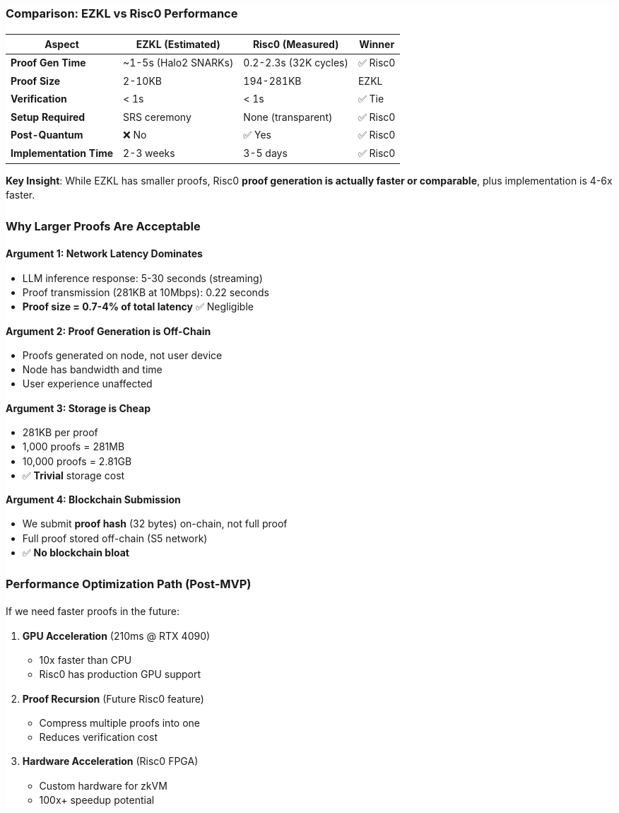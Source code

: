 ### Comparison: EZKL vs Risc0 Performance

| Aspect | EZKL (Estimated) | Risc0 (Measured) | Winner |
|--------|------------------|------------------|--------|
| **Proof Gen Time** | ~1-5s (Halo2 SNARKs) | 0.2-2.3s (32K cycles) | ✅ Risc0 |
| **Proof Size** | 2-10KB | 194-281KB | EZKL |
| **Verification** | < 1s | < 1s | ✅ Tie |
| **Setup Required** | SRS ceremony | None (transparent) | ✅ Risc0 |
| **Post-Quantum** | ❌ No | ✅ Yes | ✅ Risc0 |
| **Implementation Time** | 2-3 weeks | 3-5 days | ✅ Risc0 |

**Key Insight**: While EZKL has smaller proofs, Risc0 **proof generation is actually faster or comparable**, plus implementation is 4-6x faster.

### Why Larger Proofs Are Acceptable

**Argument 1: Network Latency Dominates**
- LLM inference response: 5-30 seconds (streaming)
- Proof transmission (281KB at 10Mbps): 0.22 seconds
- **Proof size = 0.7-4% of total latency** ✅ Negligible

**Argument 2: Proof Generation is Off-Chain**
- Proofs generated on node, not user device
- Node has bandwidth and time
- User experience unaffected

**Argument 3: Storage is Cheap**
- 281KB per proof
- 1,000 proofs = 281MB
- 10,000 proofs = 2.81GB
- ✅ **Trivial** storage cost

**Argument 4: Blockchain Submission**
- We submit **proof hash** (32 bytes) on-chain, not full proof
- Full proof stored off-chain (S5 network)
- ✅ **No blockchain bloat**

### Performance Optimization Path (Post-MVP)

If we need faster proofs in the future:

1. **GPU Acceleration** (210ms @ RTX 4090)
   - 10x faster than CPU
   - Risc0 has production GPU support

2. **Proof Recursion** (Future Risc0 feature)
   - Compress multiple proofs into one
   - Reduces verification cost

3. **Hardware Acceleration** (Risc0 FPGA)
   - Custom hardware for zkVM
   - 100x+ speedup potential
